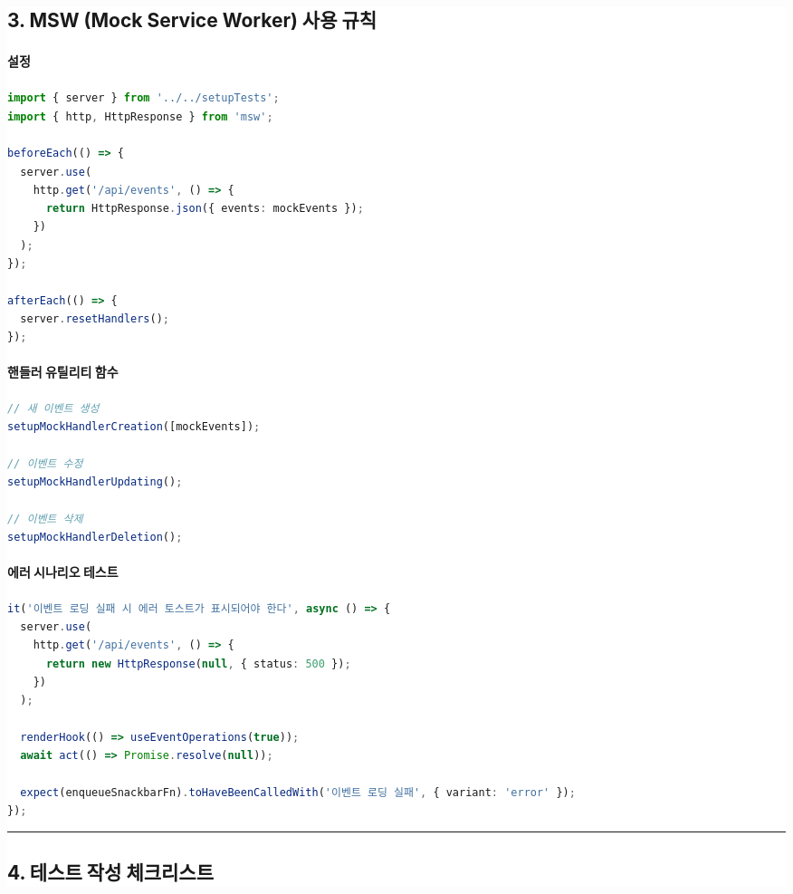 
## 3. MSW (Mock Service Worker) 사용 규칙

#### **설정**
```typescript
import { server } from '../../setupTests';
import { http, HttpResponse } from 'msw';

beforeEach(() => {
  server.use(
    http.get('/api/events', () => {
      return HttpResponse.json({ events: mockEvents });
    })
  );
});

afterEach(() => {
  server.resetHandlers();
});
```

#### **핸들러 유틸리티 함수**
```typescript
// 새 이벤트 생성
setupMockHandlerCreation([mockEvents]);

// 이벤트 수정
setupMockHandlerUpdating();

// 이벤트 삭제
setupMockHandlerDeletion();
```

#### **에러 시나리오 테스트**
```typescript
it('이벤트 로딩 실패 시 에러 토스트가 표시되어야 한다', async () => {
  server.use(
    http.get('/api/events', () => {
      return new HttpResponse(null, { status: 500 });
    })
  );
  
  renderHook(() => useEventOperations(true));
  await act(() => Promise.resolve(null));
  
  expect(enqueueSnackbarFn).toHaveBeenCalledWith('이벤트 로딩 실패', { variant: 'error' });
});
```

---

## 4. 테스트 작성 체크리스트
